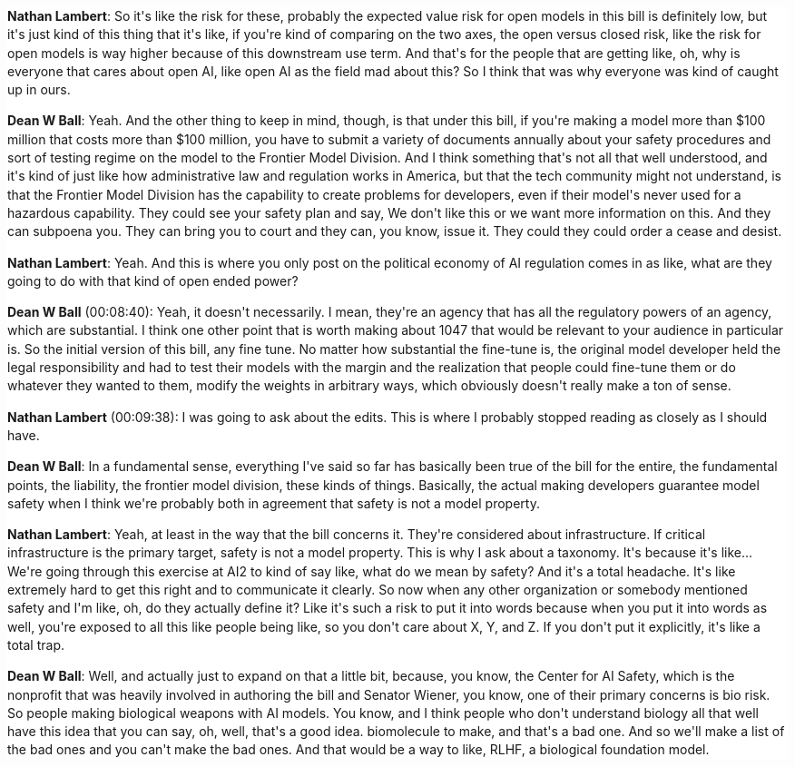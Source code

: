 **Nathan Lambert**: So it\'s like the risk for these, probably the expected value risk for open models in this bill is definitely low, but it\'s just kind of this thing that it\'s like, if you\'re kind of comparing on the two axes, the open versus closed risk, like the risk for open models is way higher because of this downstream use term. And that\'s for the people that are getting like, oh, why is everyone that cares about open AI, like open AI as the field mad about this? So I think that was why everyone was kind of caught up in ours.

**Dean W Ball**: Yeah. And the other thing to keep in mind, though, is that under this bill, if you\'re making a model more than \$100 million that costs more than \$100 million, you have to submit a variety of documents annually about your safety procedures and sort of testing regime on the model to the Frontier Model Division. And I think something that\'s not all that well understood, and it\'s kind of just like how administrative law and regulation works in America, but that the tech community might not understand, is that the Frontier Model Division has the capability to create problems for developers, even if their model\'s never used for a hazardous capability. They could see your safety plan and say, We don\'t like this or we want more information on this. And they can subpoena you. They can bring you to court and they can, you know, issue it. They could they could order a cease and desist.

**Nathan Lambert**: Yeah. And this is where you only post on the political economy of AI regulation comes in as like, what are they going to do with that kind of open ended power?

**Dean W Ball** (00:08:40): Yeah, it doesn\'t necessarily. I mean, they\'re an agency that has all the regulatory powers of an agency, which are substantial. I think one other point that is worth making about 1047 that would be relevant to your audience in particular is. So the initial version of this bill, any fine tune. No matter how substantial the fine-tune is, the original model developer held the legal responsibility and had to test their models with the margin and the realization that people could fine-tune them or do whatever they wanted to them, modify the weights in arbitrary ways, which obviously doesn\'t really make a ton of sense.

**Nathan Lambert** (00:09:38): I was going to ask about the edits. This is where I probably stopped reading as closely as I should have.

**Dean W Ball**: In a fundamental sense, everything I\'ve said so far has basically been true of the bill for the entire, the fundamental points, the liability, the frontier model division, these kinds of things. Basically, the actual making developers guarantee model safety when I think we\'re probably both in agreement that safety is not a model property.

**Nathan Lambert**: Yeah, at least in the way that the bill concerns it. They\'re considered about infrastructure. If critical infrastructure is the primary target, safety is not a model property. This is why I ask about a taxonomy. It\'s because it\'s like\... We\'re going through this exercise at AI2 to kind of say like, what do we mean by safety? And it\'s a total headache. It\'s like extremely hard to get this right and to communicate it clearly. So now when any other organization or somebody mentioned safety and I\'m like, oh, do they actually define it? Like it\'s such a risk to put it into words because when you put it into words as well, you\'re exposed to all this like people being like, so you don\'t care about X, Y, and Z. If you don\'t put it explicitly, it\'s like a total trap.

**Dean W Ball**: Well, and actually just to expand on that a little bit, because, you know, the Center for AI Safety, which is the nonprofit that was heavily involved in authoring the bill and Senator Wiener, you know, one of their primary concerns is bio risk. So people making biological weapons with AI models. You know, and I think people who don\'t understand biology all that well have this idea that you can say, oh, well, that\'s a good idea. biomolecule to make, and that\'s a bad one. And so we\'ll make a list of the bad ones and you can\'t make the bad ones. And that would be a way to like, RLHF, a biological foundation model.
